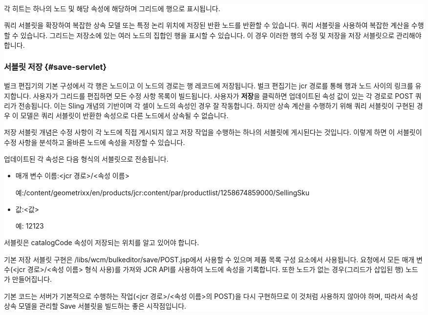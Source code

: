 각 히트는 하나의 노드 및 해당 속성에 해당하며 그리드에 행으로 표시됩니다.

쿼리 서블릿을 확장하여 복잡한 상속 모델 또는 특정 논리 위치에 저장된 반환 노드를 반환할 수 있습니다. 쿼리 서블릿을 사용하여 복잡한 계산을 수행할 수 있습니다. 그리드는 저장소에 있는 여러 노드의 집합인 행을 표시할 수 있습니다. 이 경우 이러한 행의 수정 및 저장을 저장 서블릿으로 관리해야 합니다.

### 서블릿 저장 {#save-servlet}

벌크 편집기의 기본 구성에서 각 행은 노드이고 이 노드의 경로는 행 레코드에 저장됩니다. 벌크 편집기는 jcr 경로를 통해 행과 노드 사이의 링크를 유지합니다. 사용자가 그리드를 편집하면 모든 수정 사항 목록이 빌드됩니다. 사용자가 **저장**&#x200B;을 클릭하면 업데이트된 속성 값이 있는 각 경로로 POST 쿼리가 전송됩니다. 이는 Sling 개념의 기반이며 각 셀이 노드의 속성인 경우 잘 작동합니다. 하지만 상속 계산을 수행하기 위해 쿼리 서블릿이 구현된 경우 이 모델은 쿼리 서블릿이 반환한 속성으로 다른 노드에서 상속될 수 없습니다.

저장 서블릿 개념은 수정 사항이 각 노드에 직접 게시되지 않고 저장 작업을 수행하는 하나의 서블릿에 게시된다는 것입니다. 이렇게 하면 이 서블릿이 수정 사항을 분석하고 올바른 노드에 속성을 저장할 수 있습니다.

업데이트된 각 속성은 다음 형식의 서블릿으로 전송됩니다.

* 매개 변수 이름:&lt;jcr 경로>/&lt;속성 이름>

   예:/content/geometrixx/en/products/jcr:content/par/productlist/1258674859000/SellingSku

* 값:&lt;값>

   예: 12123

서블릿은 catalogCode 속성이 저장되는 위치를 알고 있어야 합니다.

기본 저장 서블릿 구현은 /libs/wcm/bulkeditor/save/POST.jsp에서 사용할 수 있으며 제품 목록 구성 요소에서 사용됩니다. 요청에서 모든 매개 변수(&lt;jcr 경로>/&lt;속성 이름> 형식 사용)를 가져와 JCR API를 사용하여 노드에 속성을 기록합니다. 또한 노드가 없는 경우(그리드가 삽입된 행) 노드가 만들어집니다.

기본 코드는 서버가 기본적으로 수행하는 작업(&lt;jcr 경로>/&lt;속성 이름>의 POST)을 다시 구현하므로 이 것처럼 사용하지 않아야 하며, 따라서 속성 상속 모델을 관리할 Save 서블릿을 빌드하는 좋은 시작점입니다.
